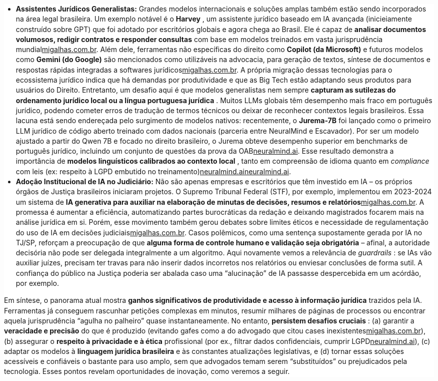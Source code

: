 * **Assistentes Jurídicos Generalistas:** Grandes modelos internacionais e soluções amplas também estão sendo incorporados na área legal brasileira. Um exemplo notável é o  **Harvey** , um assistente jurídico baseado em IA avançada (inicieiamente construído sobre GPT) que foi adotado por escritórios globais e agora chega ao Brasil. Ele é capaz de **analisar documentos volumosos, redigir contratos e responder consultas** com base em modelos treinados em vasta jurisprudência mundial[migalhas.com.br](https://www.migalhas.com.br/quentes/424264/confira-8-ferramentas-de-ia-que-facilitam-a-rotina-dos-advogados#:~:text=). Além dele, ferramentas não específicas do direito como **Copilot (da Microsoft)** e futuros modelos como **Gemini (do Google)** são mencionados como utilizáveis na advocacia, para geração de textos, síntese de documentos e respostas rápidas integradas a softwares jurídicos[migalhas.com.br](https://www.migalhas.com.br/quentes/424264/confira-8-ferramentas-de-ia-que-facilitam-a-rotina-dos-advogados#:~:text=). A própria migração dessas tecnologias para o ecossistema jurídico indica que há demandas por produtividade e que as Big Tech estão adaptando seus produtos para usuários do Direito. Entretanto, um desafio aqui é que modelos generalistas nem sempre  **capturam as sutilezas do ordenamento jurídico local ou a língua portuguesa jurídica** . Muitos LLMs globais têm desempenho mais fraco em português jurídico, podendo cometer erros de tradução de termos técnicos ou deixar de reconhecer contextos legais brasileiros. Essa lacuna está sendo endereçada pelo surgimento de modelos nativos: recentemente, o **Jurema-7B** foi lançado como o primeiro LLM jurídico de código aberto treinado com dados nacionais (parceria entre NeuralMind e Escavador). Por ser um modelo ajustado a partir do Qwen 7B e focado no direito brasileiro, o Jurema obteve desempenho superior em benchmarks de português jurídico, incluindo um conjunto de questões da prova da OAB[neuralmind.ai](https://neuralmind.ai/blog/a-import%C3%A2ncia-de-desenvolver-llms-para-o-contexto-brasileiro#:~:text=,quest%C3%B5es%20de%20n%C3%ADvel%20educacional%20amplo). Esse resultado demonstra a importância de  **modelos linguísticos calibrados ao contexto local** , tanto em compreensão de idioma quanto em *compliance* com leis (ex: respeito à LGPD embutido no treinamento)[neuralmind.ai](https://neuralmind.ai/blog/a-import%C3%A2ncia-de-desenvolver-llms-para-o-contexto-brasileiro#:~:text=3.%20)[neuralmind.ai](https://neuralmind.ai/blog/a-import%C3%A2ncia-de-desenvolver-llms-para-o-contexto-brasileiro#:~:text=2.%20).
* **Adoção Institucional de IA no Judiciário:** Não são apenas empresas e escritórios que têm investido em IA – os próprios órgãos de Justiça brasileiros iniciaram projetos. O Supremo Tribunal Federal (STF), por exemplo, implementou em 2023-2024 um sistema de **IA generativa para auxiliar na elaboração de minutas de decisões, resumos e relatórios**[migalhas.com.br](https://www.migalhas.com.br/quentes/424264/confira-8-ferramentas-de-ia-que-facilitam-a-rotina-dos-advogados#:~:text=). A promessa é aumentar a eficiência, automatizando partes burocráticas da redação e deixando magistrados focarem mais na análise jurídica em si. Porém, esse movimento também gerou debates sobre limites éticos e necessidade de regulamentação do uso de IA em decisões judiciais[migalhas.com.br](https://www.migalhas.com.br/quentes/424264/confira-8-ferramentas-de-ia-que-facilitam-a-rotina-dos-advogados#:~:text=Tecnologia%20e%20Justi%C3%A7a%3A%20O%20papel,no%20Direito%20e%20seus%20limites). Casos polêmicos, como uma sentença supostamente gerada por IA no TJ/SP, reforçam a preocupação de que **alguma forma de controle humano e validação seja obrigatória** – afinal, a autoridade decisória não pode ser delegada integralmente a um algoritmo. Aqui novamente vemos a relevância de  *guardrails* : se IAs vão auxiliar juízes, precisam ter travas para não inserir dados incorretos nos relatórios ou enviesar conclusões de forma sutil. A confiança do público na Justiça poderia ser abalada caso uma “alucinação” de IA passasse despercebida em um acórdão, por exemplo.

Em síntese, o panorama atual mostra **ganhos significativos de produtividade e acesso à informação jurídica** trazidos pela IA. Ferramentas já conseguem rascunhar petições complexas em minutos, resumir milhares de páginas de processos ou encontrar aquela jurisprudência “agulha no palheiro” quase instantaneamente. No entanto,  **persistem desafios cruciais** : (a) garantir a **veracidade e precisão** do que é produzido (evitando gafes como a do advogado que citou cases inexistentes[migalhas.com.br](https://www.migalhas.com.br/quentes/424264/confira-8-ferramentas-de-ia-que-facilitam-a-rotina-dos-advogados#:~:text=)), (b) assegurar o **respeito à privacidade e à ética** profissional (por ex., filtrar dados confidenciais, cumprir LGPD[neuralmind.ai](https://neuralmind.ai/blog/a-import%C3%A2ncia-de-desenvolver-llms-para-o-contexto-brasileiro#:~:text=3.%20)), (c) adaptar os modelos à **linguagem jurídica brasileira** e às constantes atualizações legislativas, e (d) tornar essas soluções acessíveis e confiáveis o bastante para uso amplo, sem que advogados temam serem “substituídos” ou prejudicados pela tecnologia. Esses pontos revelam oportunidades de inovação, como veremos a seguir.
